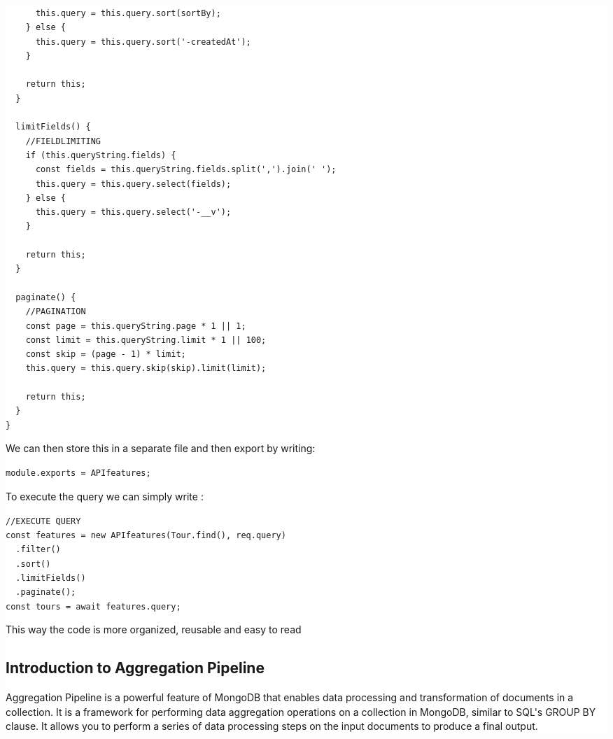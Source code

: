 ```
      this.query = this.query.sort(sortBy);
    } else {
      this.query = this.query.sort('-createdAt');
    }

    return this;
  }

  limitFields() {
    //FIELDLIMITING
    if (this.queryString.fields) {
      const fields = this.queryString.fields.split(',').join(' ');
      this.query = this.query.select(fields);
    } else {
      this.query = this.query.select('-__v');
    }

    return this;
  }

  paginate() {
    //PAGINATION
    const page = this.queryString.page * 1 || 1;
    const limit = this.queryString.limit * 1 || 100;
    const skip = (page - 1) * limit;
    this.query = this.query.skip(skip).limit(limit);

    return this;
  }
}
```
We can then store this in a separate file and then export by writing:
```
module.exports = APIfeatures;
```

To execute the query we can simply write :
```
//EXECUTE QUERY
const features = new APIfeatures(Tour.find(), req.query)
  .filter()
  .sort()
  .limitFields()
  .paginate();
const tours = await features.query;
```
This way the code is more organized, reusable and easy to read

## Introduction to Aggregation Pipeline

Aggregation Pipeline is a powerful feature of MongoDB that enables data processing and transformation of documents in a collection. It is a framework for performing data aggregation operations on a collection in MongoDB, similar to SQL's GROUP BY clause. It allows you to perform a series of data processing steps on the input documents to produce a final output.
